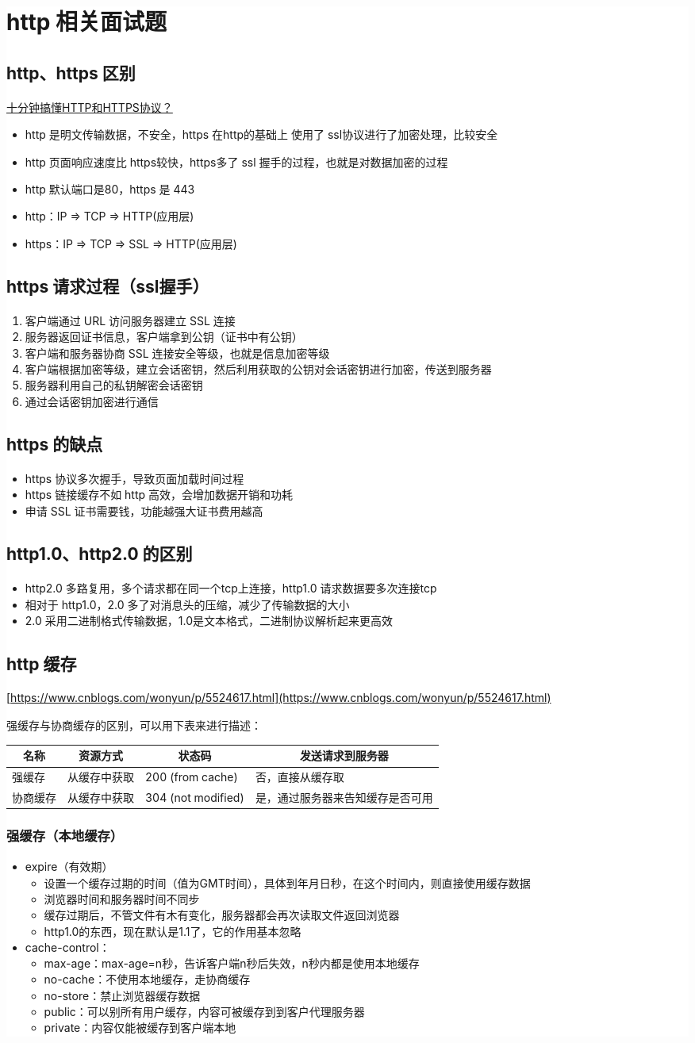 # http 相关面试题

## http、https 区别
[十分钟搞懂HTTP和HTTPS协议？](https://zhuanlan.zhihu.com/p/72616216)

- http 是明文传输数据，不安全，https 在http的基础上 使用了 ssl协议进行了加密处理，比较安全
- http 页面响应速度比 https较快，https多了 ssl 握手的过程，也就是对数据加密的过程
- http 默认端口是80，https 是 443

- http：IP => TCP => HTTP(应用层)
- https：IP => TCP => SSL => HTTP(应用层)

## https 请求过程（ssl握手）

1. 客户端通过 URL 访问服务器建立 SSL 连接
2. 服务器返回证书信息，客户端拿到公钥（证书中有公钥）
3. 客户端和服务器协商 SSL 连接安全等级，也就是信息加密等级
4. 客户端根据加密等级，建立会话密钥，然后利用获取的公钥对会话密钥进行加密，传送到服务器
5. 服务器利用自己的私钥解密会话密钥
6. 通过会话密钥加密进行通信

## https 的缺点
- https 协议多次握手，导致页面加载时间过程
- https 链接缓存不如 http 高效，会增加数据开销和功耗
- 申请 SSL 证书需要钱，功能越强大证书费用越高

## http1.0、http2.0 的区别

- http2.0 多路复用，多个请求都在同一个tcp上连接，http1.0 请求数据要多次连接tcp
- 相对于 http1.0，2.0 多了对消息头的压缩，减少了传输数据的大小
- 2.0 采用二进制格式传输数据，1.0是文本格式，二进制协议解析起来更高效

## http 缓存

[https://www.cnblogs.com/wonyun/p/5524617.html](https://www.cnblogs.com/wonyun/p/5524617.html)


强缓存与协商缓存的区别，可以用下表来进行描述：

| 名称 | 资源方式 | 状态码 | 发送请求到服务器 |
| --------  | --- | --- | --- |
| 强缓存 | 从缓存中获取 | 200 (from cache) | 否，直接从缓存取 |
| 协商缓存 | 从缓存中获取 | 304 (not modified) | 是，通过服务器来告知缓存是否可用 |

### 强缓存（本地缓存）

- expire（有效期）
    - 设置一个缓存过期的时间（值为GMT时间），具体到年月日秒，在这个时间内，则直接使用缓存数据
    - 浏览器时间和服务器时间不同步
    - 缓存过期后，不管文件有木有变化，服务器都会再次读取文件返回浏览器
    - http1.0的东西，现在默认是1.1了，它的作用基本忽略
- cache-control：
    - max-age：max-age=n秒，告诉客户端n秒后失效，n秒内都是使用本地缓存
    - no-cache：不使用本地缓存，走协商缓存
    - no-store：禁止浏览器缓存数据
    - public：可以别所有用户缓存，内容可被缓存到到客户代理服务器
    - private：内容仅能被缓存到客户端本地
    